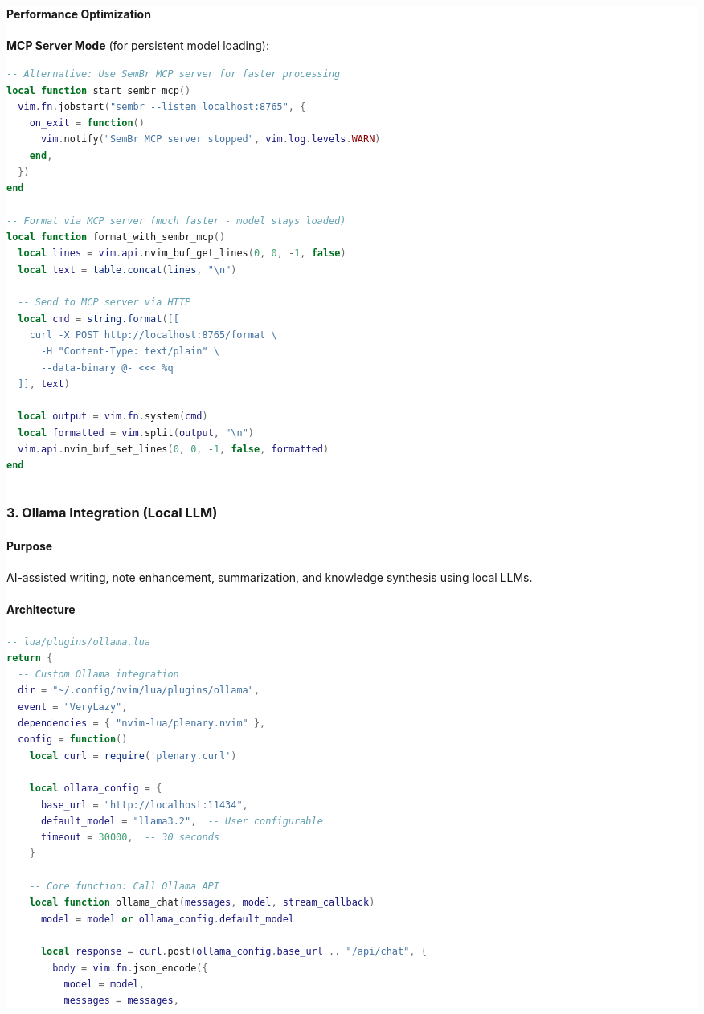 #### Performance Optimization

**MCP Server Mode** (for persistent model loading):

```lua
-- Alternative: Use SemBr MCP server for faster processing
local function start_sembr_mcp()
  vim.fn.jobstart("sembr --listen localhost:8765", {
    on_exit = function()
      vim.notify("SemBr MCP server stopped", vim.log.levels.WARN)
    end,
  })
end

-- Format via MCP server (much faster - model stays loaded)
local function format_with_sembr_mcp()
  local lines = vim.api.nvim_buf_get_lines(0, 0, -1, false)
  local text = table.concat(lines, "\n")

  -- Send to MCP server via HTTP
  local cmd = string.format([[
    curl -X POST http://localhost:8765/format \
      -H "Content-Type: text/plain" \
      --data-binary @- <<< %q
  ]], text)

  local output = vim.fn.system(cmd)
  local formatted = vim.split(output, "\n")
  vim.api.nvim_buf_set_lines(0, 0, -1, false, formatted)
end
```

______________________________________________________________________

### 3. Ollama Integration (Local LLM)

#### Purpose

AI-assisted writing, note enhancement, summarization, and knowledge synthesis using local LLMs.

#### Architecture

```lua
-- lua/plugins/ollama.lua
return {
  -- Custom Ollama integration
  dir = "~/.config/nvim/lua/plugins/ollama",
  event = "VeryLazy",
  dependencies = { "nvim-lua/plenary.nvim" },
  config = function()
    local curl = require('plenary.curl')

    local ollama_config = {
      base_url = "http://localhost:11434",
      default_model = "llama3.2",  -- User configurable
      timeout = 30000,  -- 30 seconds
    }

    -- Core function: Call Ollama API
    local function ollama_chat(messages, model, stream_callback)
      model = model or ollama_config.default_model

      local response = curl.post(ollama_config.base_url .. "/api/chat", {
        body = vim.fn.json_encode({
          model = model,
          messages = messages,
```